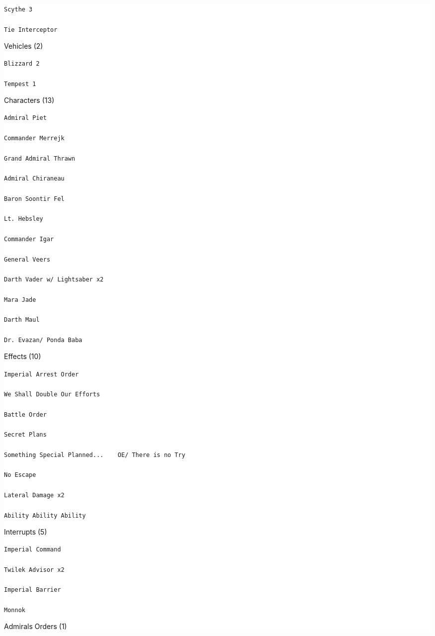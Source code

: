 	Scythe 3

	Tie Interceptor

Vehicles (2)

	Blizzard 2

	Tempest 1

Characters (13)

	Admiral Piet

	Commander Merrejk

	Grand Admiral Thrawn

	Admiral Chiraneau

	Baron Soontir Fel

	Lt. Hebsley

	Commander Igar

	General Veers

	Darth Vader w/ Lightsaber x2

	Mara Jade

	Darth Maul

	Dr. Evazan/ Ponda Baba

Effects (10)

	Imperial Arrest Order

	We Shall Double Our Efforts

	Battle Order

	Secret Plans

	Something Special Planned...	OE/ There is no Try

	No Escape

	Lateral Damage x2

	Ability Ability Ability

Interrupts (5)

	Imperial Command

	Twilek Advisor x2

	Imperial Barrier

	Monnok

Admirals Orders (1)
